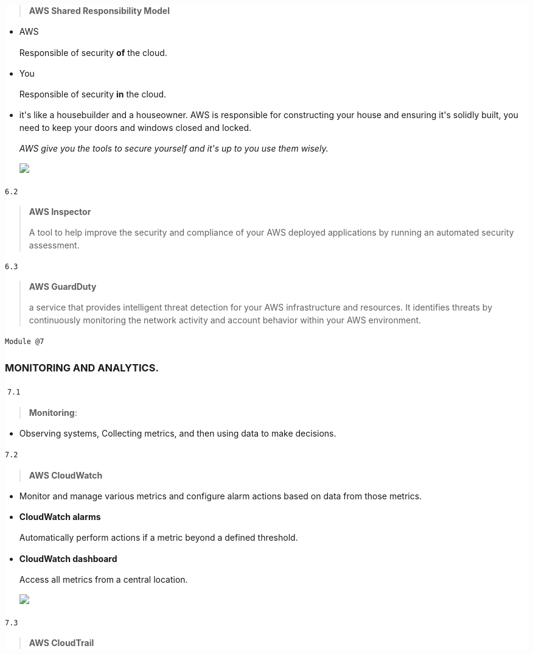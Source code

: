 > **AWS Shared Responsibility Model**

- AWS
  
  Responsible of security **of** the cloud.

- You
  
  Responsible of security **in** the cloud.

- it's like a housebuilder and a houseowner. AWS is responsible for constructing your house and ensuring it's solidly built, you need to keep your doors and windows closed and locked. 
  
  *AWS give you the tools to secure yourself and it's up to you use them wisely.*
  
  ![](C:\Users\msal7\AppData\Roaming\marktext\images\2024-02-01-18-41-35-image.png)

`6.2`

> **AWS Inspector**
> 
> A tool to help improve the security and compliance of your AWS deployed applications by running an automated security assessment.

`6.3`

> **AWS GuardDuty**
> 
> a service that provides intelligent threat detection for your AWS infrastructure and resources. It identifies threats by continuously monitoring the network activity and account behavior within your AWS environment.

`Module @7`

### MONITORING AND ANALYTICS.

 `7.1`

> **Monitoring**: 

- Observing systems, Collecting metrics, and then using data to make decisions.

`7.2`

> **AWS CloudWatch**

- Monitor and manage various metrics and configure alarm actions based on data from those metrics.

- **CloudWatch alarms**
  
  Automatically perform actions if a metric beyond a defined threshold.

- **CloudWatch dashboard**
  
  Access all metrics from a central location.
  
  ![](C:\Users\msal7\AppData\Roaming\marktext\images\2024-02-04-21-04-21-image.png)

`7.3`

> **AWS CloudTrail**
